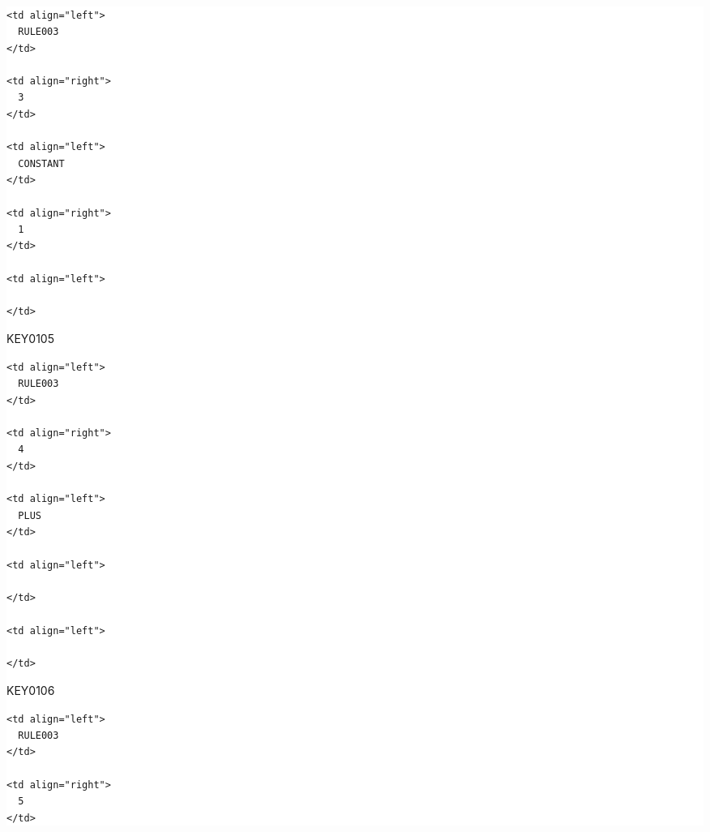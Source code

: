    <td align="left">
      RULE003
    </td>
    
    <td align="right">
      3
    </td>
    
    <td align="left">
      CONSTANT
    </td>
    
    <td align="right">
      1
    </td>
    
    <td align="left">
       
    </td>
  </tr>
  
  <tr>
    <td align="left" height="17">
      KEY0105
    </td>
    
    <td align="left">
      RULE003
    </td>
    
    <td align="right">
      4
    </td>
    
    <td align="left">
      PLUS
    </td>
    
    <td align="left">
       
    </td>
    
    <td align="left">
       
    </td>
  </tr>
  
  <tr>
    <td align="left" height="17">
      KEY0106
    </td>
    
    <td align="left">
      RULE003
    </td>
    
    <td align="right">
      5
    </td>
    